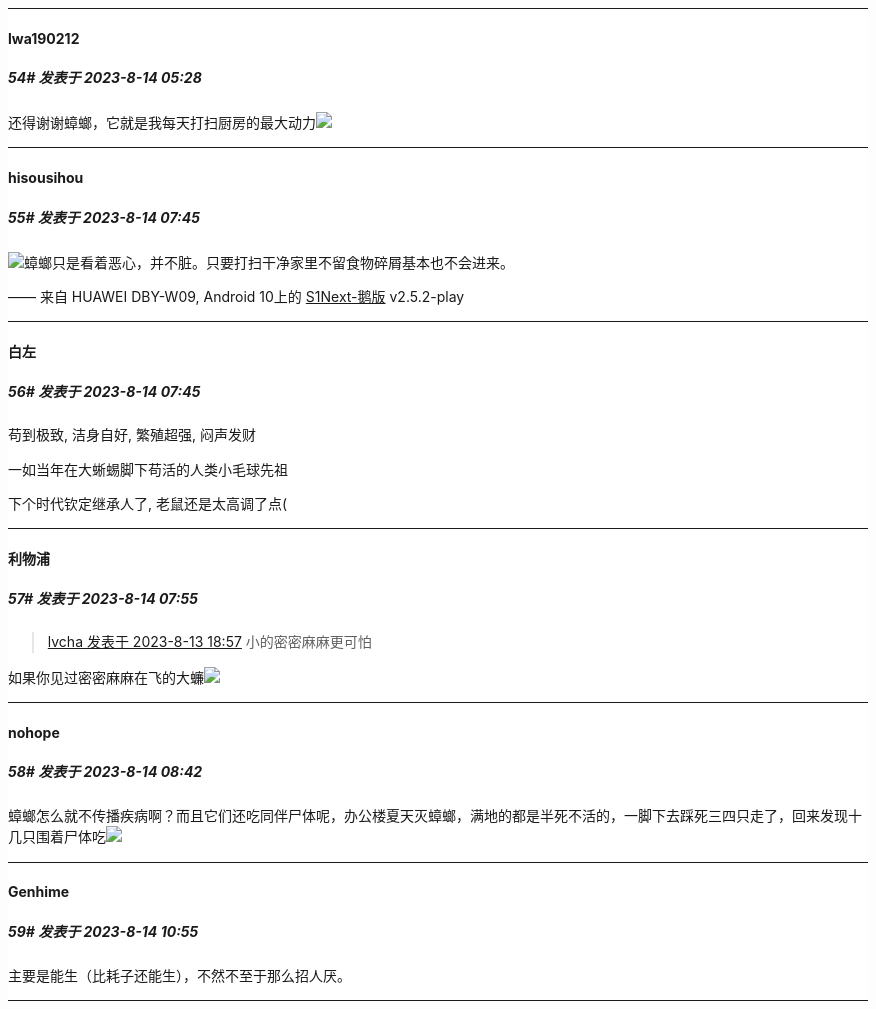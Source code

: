 *****

####  lwa190212  
##### 54#       发表于 2023-8-14 05:28

还得谢谢蟑螂，它就是我每天打扫厨房的最大动力<img src="https://static.saraba1st.com/image/smiley/face2017/001.png" referrerpolicy="no-referrer">

*****

####  hisousihou  
##### 55#       发表于 2023-8-14 07:45

<img src="https://static.saraba1st.com/image/smiley/face2017/067.png" referrerpolicy="no-referrer">蟑螂只是看着恶心，并不脏。只要打扫干净家里不留食物碎屑基本也不会进来。

—— 来自 HUAWEI DBY-W09, Android 10上的 [S1Next-鹅版](https://github.com/ykrank/S1-Next/releases) v2.5.2-play

*****

####  白左  
##### 56#       发表于 2023-8-14 07:45

苟到极致, 洁身自好, 繁殖超强, 闷声发财

一如当年在大蜥蜴脚下苟活的人类小毛球先祖

下个时代钦定继承人了, 老鼠还是太高调了点(

*****

####  利物浦  
##### 57#       发表于 2023-8-14 07:55

<blockquote><a href="httphttps://bbs.saraba1st.com/2b/forum.php?mod=redirect&amp;goto=findpost&amp;pid=62015214&amp;ptid=2148213" target="_blank">lvcha 发表于 2023-8-13 18:57</a>
小的密密麻麻更可怕</blockquote>
如果你见过密密麻麻在飞的大蠊<img src="https://static.saraba1st.com/image/smiley/face2017/067.png" referrerpolicy="no-referrer">

*****

####  nohope  
##### 58#       发表于 2023-8-14 08:42

蟑螂怎么就不传播疾病啊？而且它们还吃同伴尸体呢，办公楼夏天灭蟑螂，满地的都是半死不活的，一脚下去踩死三四只走了，回来发现十几只围着尸体吃<img src="https://static.saraba1st.com/image/smiley/face2017/125.png" referrerpolicy="no-referrer">

*****

####  Genhime  
##### 59#       发表于 2023-8-14 10:55

主要是能生（比耗子还能生），不然不至于那么招人厌。

*****
